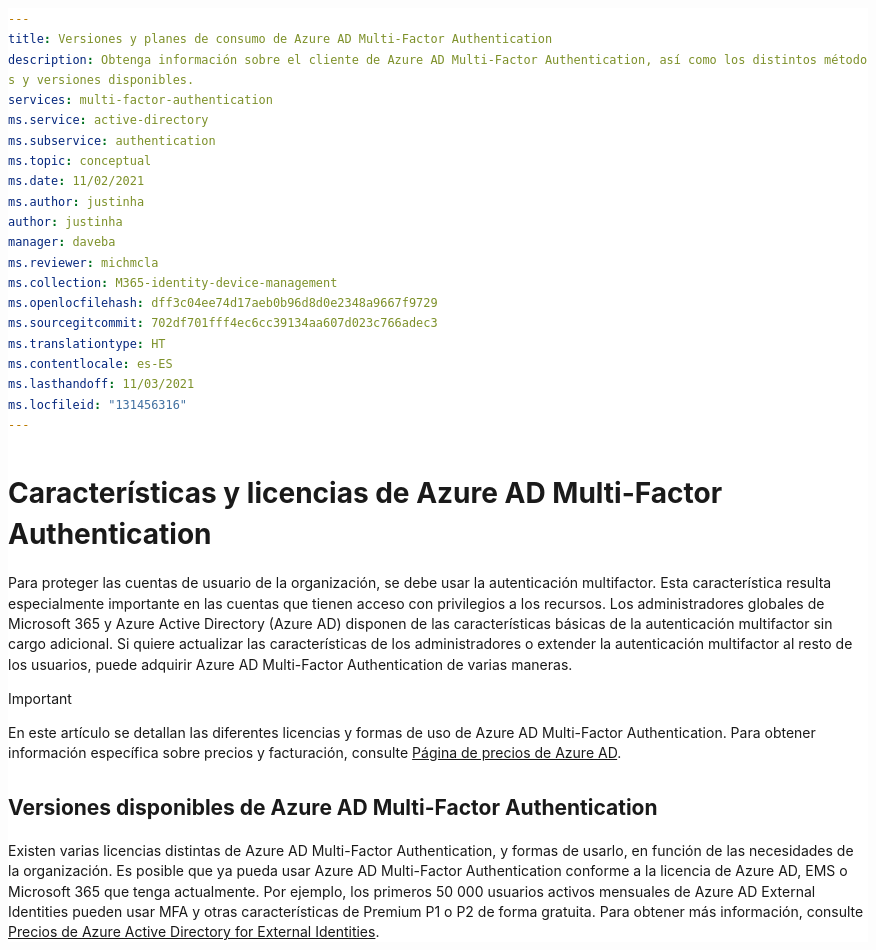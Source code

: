 ```yaml
---
title: Versiones y planes de consumo de Azure AD Multi-Factor Authentication
description: Obtenga información sobre el cliente de Azure AD Multi-Factor Authentication, así como los distintos métodos y versiones disponibles.
services: multi-factor-authentication
ms.service: active-directory
ms.subservice: authentication
ms.topic: conceptual
ms.date: 11/02/2021
ms.author: justinha
author: justinha
manager: daveba
ms.reviewer: michmcla
ms.collection: M365-identity-device-management
ms.openlocfilehash: dff3c04ee74d17aeb0b96d8d0e2348a9667f9729
ms.sourcegitcommit: 702df701fff4ec6cc39134aa607d023c766adec3
ms.translationtype: HT
ms.contentlocale: es-ES
ms.lasthandoff: 11/03/2021
ms.locfileid: "131456316"
---
```

# <a name="features-and-licenses-for-azure-ad-multi-factor-authentication"></a>Características y licencias de Azure AD Multi-Factor Authentication

Para proteger las cuentas de usuario de la organización, se debe usar la autenticación multifactor. Esta característica resulta especialmente importante en las cuentas que tienen acceso con privilegios a los recursos. Los administradores globales de Microsoft 365 y Azure Active Directory (Azure AD) disponen de las características básicas de la autenticación multifactor sin cargo adicional. Si quiere actualizar las características de los administradores o extender la autenticación multifactor al resto de los usuarios, puede adquirir Azure AD Multi-Factor Authentication de varias maneras.

> [!IMPORTANT]
> En este artículo se detallan las diferentes licencias y formas de uso de Azure AD Multi-Factor Authentication. Para obtener información específica sobre precios y facturación, consulte [Página de precios de Azure AD](https://www.microsoft.com/en-us/security/business/identity-access-management/azure-ad-pricing).

## <a name="available-versions-of-azure-ad-multi-factor-authentication"></a>Versiones disponibles de Azure AD Multi-Factor Authentication

Existen varias licencias distintas de Azure AD Multi-Factor Authentication, y formas de usarlo, en función de las necesidades de la organización. Es posible que ya pueda usar Azure AD Multi-Factor Authentication conforme a la licencia de Azure AD, EMS o Microsoft 365 que tenga actualmente. Por ejemplo, los primeros 50 000 usuarios activos mensuales de Azure AD External Identities pueden usar MFA y otras características de Premium P1 o P2 de forma gratuita. Para obtener más información, consulte [Precios de Azure Active Directory for External Identities](https://azure.microsoft.com/pricing/details/active-directory/external-identities/).
